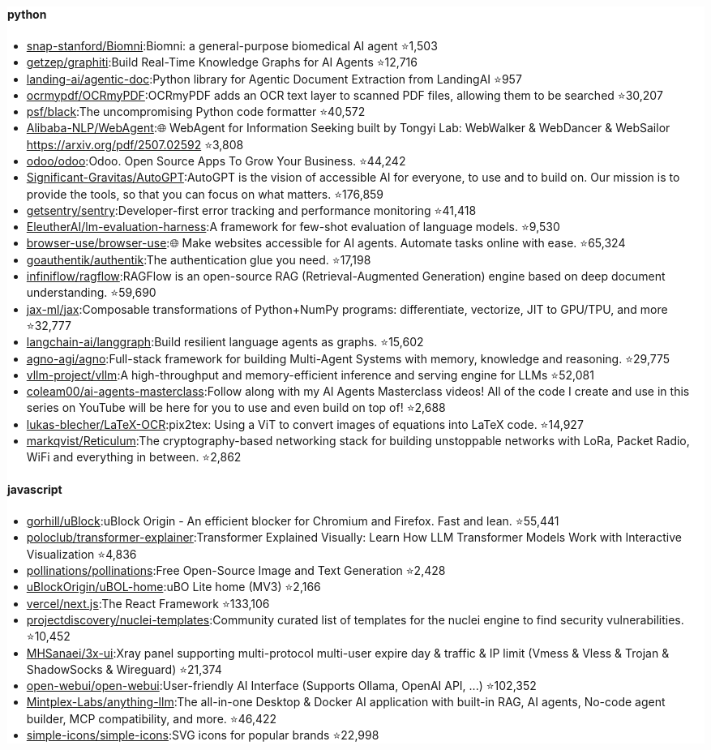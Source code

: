 #### python
* [snap-stanford/Biomni](https://github.com/snap-stanford/Biomni):Biomni: a general-purpose biomedical AI agent ⭐1,503
* [getzep/graphiti](https://github.com/getzep/graphiti):Build Real-Time Knowledge Graphs for AI Agents ⭐12,716
* [landing-ai/agentic-doc](https://github.com/landing-ai/agentic-doc):Python library for Agentic Document Extraction from LandingAI ⭐957
* [ocrmypdf/OCRmyPDF](https://github.com/ocrmypdf/OCRmyPDF):OCRmyPDF adds an OCR text layer to scanned PDF files, allowing them to be searched ⭐30,207
* [psf/black](https://github.com/psf/black):The uncompromising Python code formatter ⭐40,572
* [Alibaba-NLP/WebAgent](https://github.com/Alibaba-NLP/WebAgent):🌐 WebAgent for Information Seeking built by Tongyi Lab: WebWalker & WebDancer & WebSailor https://arxiv.org/pdf/2507.02592 ⭐3,808
* [odoo/odoo](https://github.com/odoo/odoo):Odoo. Open Source Apps To Grow Your Business. ⭐44,242
* [Significant-Gravitas/AutoGPT](https://github.com/Significant-Gravitas/AutoGPT):AutoGPT is the vision of accessible AI for everyone, to use and to build on. Our mission is to provide the tools, so that you can focus on what matters. ⭐176,859
* [getsentry/sentry](https://github.com/getsentry/sentry):Developer-first error tracking and performance monitoring ⭐41,418
* [EleutherAI/lm-evaluation-harness](https://github.com/EleutherAI/lm-evaluation-harness):A framework for few-shot evaluation of language models. ⭐9,530
* [browser-use/browser-use](https://github.com/browser-use/browser-use):🌐 Make websites accessible for AI agents. Automate tasks online with ease. ⭐65,324
* [goauthentik/authentik](https://github.com/goauthentik/authentik):The authentication glue you need. ⭐17,198
* [infiniflow/ragflow](https://github.com/infiniflow/ragflow):RAGFlow is an open-source RAG (Retrieval-Augmented Generation) engine based on deep document understanding. ⭐59,690
* [jax-ml/jax](https://github.com/jax-ml/jax):Composable transformations of Python+NumPy programs: differentiate, vectorize, JIT to GPU/TPU, and more ⭐32,777
* [langchain-ai/langgraph](https://github.com/langchain-ai/langgraph):Build resilient language agents as graphs. ⭐15,602
* [agno-agi/agno](https://github.com/agno-agi/agno):Full-stack framework for building Multi-Agent Systems with memory, knowledge and reasoning. ⭐29,775
* [vllm-project/vllm](https://github.com/vllm-project/vllm):A high-throughput and memory-efficient inference and serving engine for LLMs ⭐52,081
* [coleam00/ai-agents-masterclass](https://github.com/coleam00/ai-agents-masterclass):Follow along with my AI Agents Masterclass videos! All of the code I create and use in this series on YouTube will be here for you to use and even build on top of! ⭐2,688
* [lukas-blecher/LaTeX-OCR](https://github.com/lukas-blecher/LaTeX-OCR):pix2tex: Using a ViT to convert images of equations into LaTeX code. ⭐14,927
* [markqvist/Reticulum](https://github.com/markqvist/Reticulum):The cryptography-based networking stack for building unstoppable networks with LoRa, Packet Radio, WiFi and everything in between. ⭐2,862

#### javascript
* [gorhill/uBlock](https://github.com/gorhill/uBlock):uBlock Origin - An efficient blocker for Chromium and Firefox. Fast and lean. ⭐55,441
* [poloclub/transformer-explainer](https://github.com/poloclub/transformer-explainer):Transformer Explained Visually: Learn How LLM Transformer Models Work with Interactive Visualization ⭐4,836
* [pollinations/pollinations](https://github.com/pollinations/pollinations):Free Open-Source Image and Text Generation ⭐2,428
* [uBlockOrigin/uBOL-home](https://github.com/uBlockOrigin/uBOL-home):uBO Lite home (MV3) ⭐2,166
* [vercel/next.js](https://github.com/vercel/next.js):The React Framework ⭐133,106
* [projectdiscovery/nuclei-templates](https://github.com/projectdiscovery/nuclei-templates):Community curated list of templates for the nuclei engine to find security vulnerabilities. ⭐10,452
* [MHSanaei/3x-ui](https://github.com/MHSanaei/3x-ui):Xray panel supporting multi-protocol multi-user expire day & traffic & IP limit (Vmess & Vless & Trojan & ShadowSocks & Wireguard) ⭐21,374
* [open-webui/open-webui](https://github.com/open-webui/open-webui):User-friendly AI Interface (Supports Ollama, OpenAI API, ...) ⭐102,352
* [Mintplex-Labs/anything-llm](https://github.com/Mintplex-Labs/anything-llm):The all-in-one Desktop & Docker AI application with built-in RAG, AI agents, No-code agent builder, MCP compatibility, and more. ⭐46,422
* [simple-icons/simple-icons](https://github.com/simple-icons/simple-icons):SVG icons for popular brands ⭐22,998